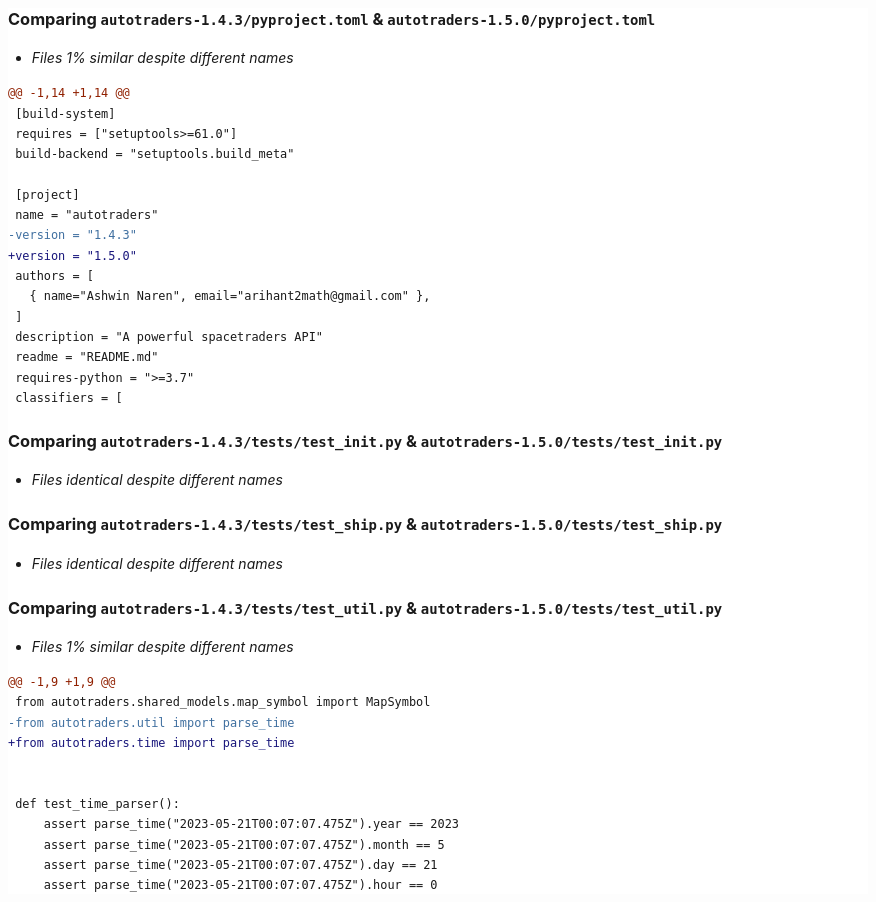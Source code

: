 ### Comparing `autotraders-1.4.3/pyproject.toml` & `autotraders-1.5.0/pyproject.toml`

 * *Files 1% similar despite different names*

```diff
@@ -1,14 +1,14 @@
 [build-system]
 requires = ["setuptools>=61.0"]
 build-backend = "setuptools.build_meta"
 
 [project]
 name = "autotraders"
-version = "1.4.3"
+version = "1.5.0"
 authors = [
   { name="Ashwin Naren", email="arihant2math@gmail.com" },
 ]
 description = "A powerful spacetraders API"
 readme = "README.md"
 requires-python = ">=3.7"
 classifiers = [
```

### Comparing `autotraders-1.4.3/tests/test_init.py` & `autotraders-1.5.0/tests/test_init.py`

 * *Files identical despite different names*

### Comparing `autotraders-1.4.3/tests/test_ship.py` & `autotraders-1.5.0/tests/test_ship.py`

 * *Files identical despite different names*

### Comparing `autotraders-1.4.3/tests/test_util.py` & `autotraders-1.5.0/tests/test_util.py`

 * *Files 1% similar despite different names*

```diff
@@ -1,9 +1,9 @@
 from autotraders.shared_models.map_symbol import MapSymbol
-from autotraders.util import parse_time
+from autotraders.time import parse_time
 
 
 def test_time_parser():
     assert parse_time("2023-05-21T00:07:07.475Z").year == 2023
     assert parse_time("2023-05-21T00:07:07.475Z").month == 5
     assert parse_time("2023-05-21T00:07:07.475Z").day == 21
     assert parse_time("2023-05-21T00:07:07.475Z").hour == 0
```

